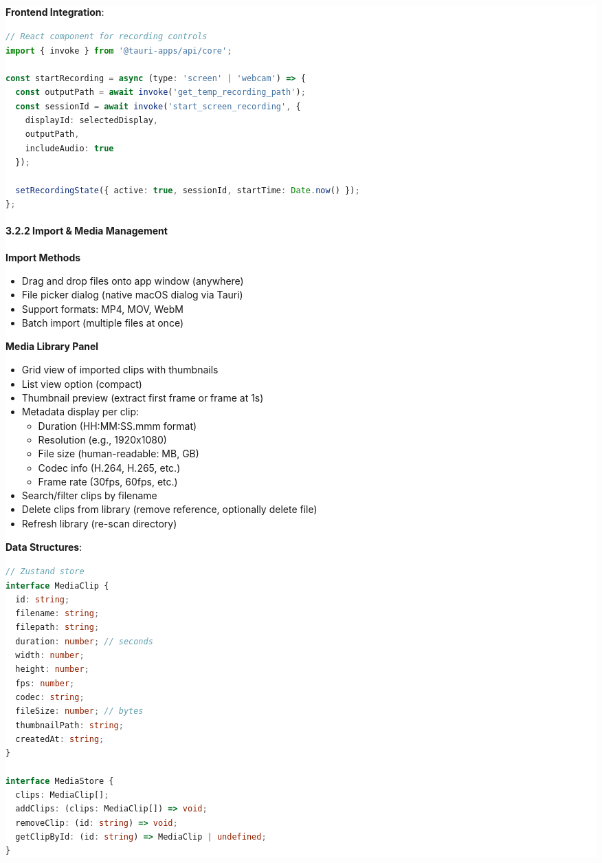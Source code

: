 **Frontend Integration**:
```typescript
// React component for recording controls
import { invoke } from '@tauri-apps/api/core';

const startRecording = async (type: 'screen' | 'webcam') => {
  const outputPath = await invoke('get_temp_recording_path');
  const sessionId = await invoke('start_screen_recording', {
    displayId: selectedDisplay,
    outputPath,
    includeAudio: true
  });
  
  setRecordingState({ active: true, sessionId, startTime: Date.now() });
};
```

#### 3.2.2 Import & Media Management

**Import Methods**
- Drag and drop files onto app window (anywhere)
- File picker dialog (native macOS dialog via Tauri)
- Support formats: MP4, MOV, WebM
- Batch import (multiple files at once)

**Media Library Panel**
- Grid view of imported clips with thumbnails
- List view option (compact)
- Thumbnail preview (extract first frame or frame at 1s)
- Metadata display per clip:
  - Duration (HH:MM:SS.mmm format)
  - Resolution (e.g., 1920x1080)
  - File size (human-readable: MB, GB)
  - Codec info (H.264, H.265, etc.)
  - Frame rate (30fps, 60fps, etc.)
- Search/filter clips by filename
- Delete clips from library (remove reference, optionally delete file)
- Refresh library (re-scan directory)

**Data Structures**:
```typescript
// Zustand store
interface MediaClip {
  id: string;
  filename: string;
  filepath: string;
  duration: number; // seconds
  width: number;
  height: number;
  fps: number;
  codec: string;
  fileSize: number; // bytes
  thumbnailPath: string;
  createdAt: string;
}

interface MediaStore {
  clips: MediaClip[];
  addClips: (clips: MediaClip[]) => void;
  removeClip: (id: string) => void;
  getClipById: (id: string) => MediaClip | undefined;
}
```
